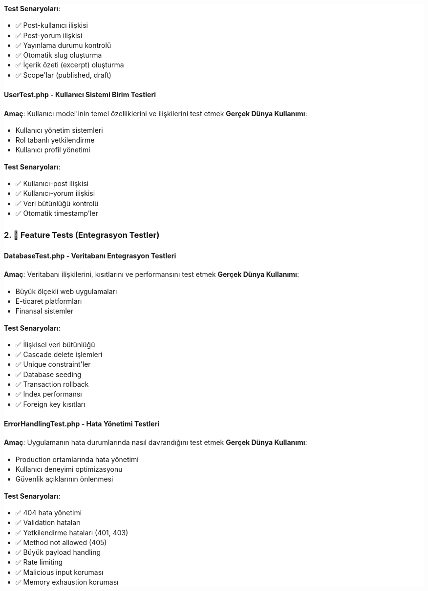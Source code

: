 **Test Senaryoları**:
- ✅ Post-kullanıcı ilişkisi
- ✅ Post-yorum ilişkisi
- ✅ Yayınlama durumu kontrolü
- ✅ Otomatik slug oluşturma
- ✅ İçerik özeti (excerpt) oluşturma
- ✅ Scope'lar (published, draft)

#### **UserTest.php** - Kullanıcı Sistemi Birim Testleri
**Amaç**: Kullanıcı model'inin temel özelliklerini ve ilişkilerini test etmek
**Gerçek Dünya Kullanımı**:
- Kullanıcı yönetim sistemleri
- Rol tabanlı yetkilendirme
- Kullanıcı profil yönetimi

**Test Senaryoları**:
- ✅ Kullanıcı-post ilişkisi
- ✅ Kullanıcı-yorum ilişkisi
- ✅ Veri bütünlüğü kontrolü
- ✅ Otomatik timestamp'ler

### 2. 🔗 Feature Tests (Entegrasyon Testler)

#### **DatabaseTest.php** - Veritabanı Entegrasyon Testleri
**Amaç**: Veritabanı ilişkilerini, kısıtlarını ve performansını test etmek
**Gerçek Dünya Kullanımı**:
- Büyük ölçekli web uygulamaları
- E-ticaret platformları
- Finansal sistemler

**Test Senaryoları**:
- ✅ İlişkisel veri bütünlüğü
- ✅ Cascade delete işlemleri
- ✅ Unique constraint'ler
- ✅ Database seeding
- ✅ Transaction rollback
- ✅ Index performansı
- ✅ Foreign key kısıtları

#### **ErrorHandlingTest.php** - Hata Yönetimi Testleri
**Amaç**: Uygulamanın hata durumlarında nasıl davrandığını test etmek
**Gerçek Dünya Kullanımı**:
- Production ortamlarında hata yönetimi
- Kullanıcı deneyimi optimizasyonu
- Güvenlik açıklarının önlenmesi

**Test Senaryoları**:
- ✅ 404 hata yönetimi
- ✅ Validation hataları
- ✅ Yetkilendirme hataları (401, 403)
- ✅ Method not allowed (405)
- ✅ Büyük payload handling
- ✅ Rate limiting
- ✅ Malicious input koruması
- ✅ Memory exhaustion koruması
